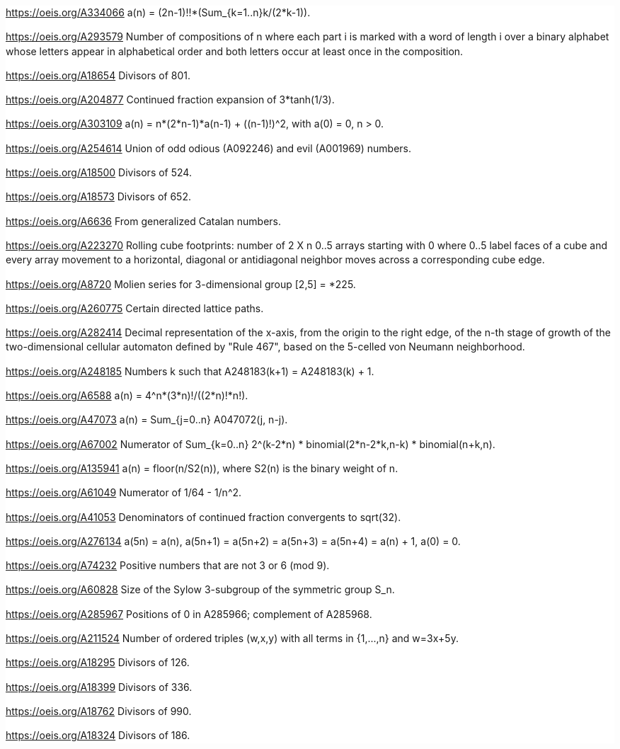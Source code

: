https://oeis.org/A334066 a(n) = (2n-1)!!\*(Sum_{k=1..n}k/(2\*k-1)).

https://oeis.org/A293579 Number of compositions of n where each part i is marked with a word of length i over a binary alphabet whose letters appear in alphabetical order and both letters occur at least once in the composition.

https://oeis.org/A18654 Divisors of 801.

https://oeis.org/A204877 Continued fraction expansion of 3\*tanh(1/3).

https://oeis.org/A303109 a(n) = n\*(2\*n-1)\*a(n-1) + ((n-1)!)^2, with a(0) = 0, n > 0.

https://oeis.org/A254614 Union of odd odious (A092246) and evil (A001969) numbers.

https://oeis.org/A18500 Divisors of 524.

https://oeis.org/A18573 Divisors of 652.

https://oeis.org/A6636 From generalized Catalan numbers.

https://oeis.org/A223270 Rolling cube footprints: number of 2 X n 0..5 arrays starting with 0 where 0..5 label faces of a cube and every array movement to a horizontal, diagonal or antidiagonal neighbor moves across a corresponding cube edge.

https://oeis.org/A8720 Molien series for 3-dimensional group [2,5] = \*225.

https://oeis.org/A260775 Certain directed lattice paths.

https://oeis.org/A282414 Decimal representation of the x-axis, from the origin to the right edge, of the n-th stage of growth of the two-dimensional cellular automaton defined by "Rule 467", based on the 5-celled von Neumann neighborhood.

https://oeis.org/A248185 Numbers k such that A248183(k+1) = A248183(k) + 1.

https://oeis.org/A6588 a(n) = 4^n\*(3\*n)!/((2\*n)!\*n!).

https://oeis.org/A47073 a(n) = Sum_{j=0..n} A047072(j, n-j).

https://oeis.org/A67002 Numerator of Sum_{k=0..n} 2^(k-2\*n) \* binomial(2\*n-2\*k,n-k) \* binomial(n+k,n).

https://oeis.org/A135941 a(n) = floor(n/S2(n)), where S2(n) is the binary weight of n.

https://oeis.org/A61049 Numerator of 1/64 - 1/n^2.

https://oeis.org/A41053 Denominators of continued fraction convergents to sqrt(32).

https://oeis.org/A276134 a(5n) = a(n), a(5n+1) = a(5n+2) = a(5n+3) = a(5n+4) = a(n) + 1, a(0) = 0.

https://oeis.org/A74232 Positive numbers that are not 3 or 6 (mod 9).

https://oeis.org/A60828 Size of the Sylow 3-subgroup of the symmetric group S_n.

https://oeis.org/A285967 Positions of 0 in A285966; complement of A285968.

https://oeis.org/A211524 Number of ordered triples (w,x,y) with all terms in {1,...,n} and w=3x+5y.

https://oeis.org/A18295 Divisors of 126.

https://oeis.org/A18399 Divisors of 336.

https://oeis.org/A18762 Divisors of 990.

https://oeis.org/A18324 Divisors of 186.
